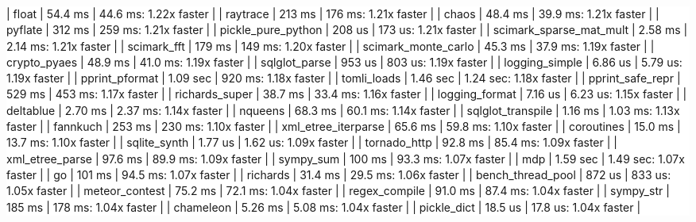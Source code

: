 | float                      | 54.4 ms                                                     | 44.6 ms: 1.22x faster                                                    |
| raytrace                   | 213 ms                                                      | 176 ms: 1.21x faster                                                     |
| chaos                      | 48.4 ms                                                     | 39.9 ms: 1.21x faster                                                    |
| pyflate                    | 312 ms                                                      | 259 ms: 1.21x faster                                                     |
| pickle_pure_python         | 208 us                                                      | 173 us: 1.21x faster                                                     |
| scimark_sparse_mat_mult    | 2.58 ms                                                     | 2.14 ms: 1.21x faster                                                    |
| scimark_fft                | 179 ms                                                      | 149 ms: 1.20x faster                                                     |
| scimark_monte_carlo        | 45.3 ms                                                     | 37.9 ms: 1.19x faster                                                    |
| crypto_pyaes               | 48.9 ms                                                     | 41.0 ms: 1.19x faster                                                    |
| sqlglot_parse              | 953 us                                                      | 803 us: 1.19x faster                                                     |
| logging_simple             | 6.86 us                                                     | 5.79 us: 1.19x faster                                                    |
| pprint_pformat             | 1.09 sec                                                    | 920 ms: 1.18x faster                                                     |
| tomli_loads                | 1.46 sec                                                    | 1.24 sec: 1.18x faster                                                   |
| pprint_safe_repr           | 529 ms                                                      | 453 ms: 1.17x faster                                                     |
| richards_super             | 38.7 ms                                                     | 33.4 ms: 1.16x faster                                                    |
| logging_format             | 7.16 us                                                     | 6.23 us: 1.15x faster                                                    |
| deltablue                  | 2.70 ms                                                     | 2.37 ms: 1.14x faster                                                    |
| nqueens                    | 68.3 ms                                                     | 60.1 ms: 1.14x faster                                                    |
| sqlglot_transpile          | 1.16 ms                                                     | 1.03 ms: 1.13x faster                                                    |
| fannkuch                   | 253 ms                                                      | 230 ms: 1.10x faster                                                     |
| xml_etree_iterparse        | 65.6 ms                                                     | 59.8 ms: 1.10x faster                                                    |
| coroutines                 | 15.0 ms                                                     | 13.7 ms: 1.10x faster                                                    |
| sqlite_synth               | 1.77 us                                                     | 1.62 us: 1.09x faster                                                    |
| tornado_http               | 92.8 ms                                                     | 85.4 ms: 1.09x faster                                                    |
| xml_etree_parse            | 97.6 ms                                                     | 89.9 ms: 1.09x faster                                                    |
| sympy_sum                  | 100 ms                                                      | 93.3 ms: 1.07x faster                                                    |
| mdp                        | 1.59 sec                                                    | 1.49 sec: 1.07x faster                                                   |
| go                         | 101 ms                                                      | 94.5 ms: 1.07x faster                                                    |
| richards                   | 31.4 ms                                                     | 29.5 ms: 1.06x faster                                                    |
| bench_thread_pool          | 872 us                                                      | 833 us: 1.05x faster                                                     |
| meteor_contest             | 75.2 ms                                                     | 72.1 ms: 1.04x faster                                                    |
| regex_compile              | 91.0 ms                                                     | 87.4 ms: 1.04x faster                                                    |
| sympy_str                  | 185 ms                                                      | 178 ms: 1.04x faster                                                     |
| chameleon                  | 5.26 ms                                                     | 5.08 ms: 1.04x faster                                                    |
| pickle_dict                | 18.5 us                                                     | 17.8 us: 1.04x faster                                                    |